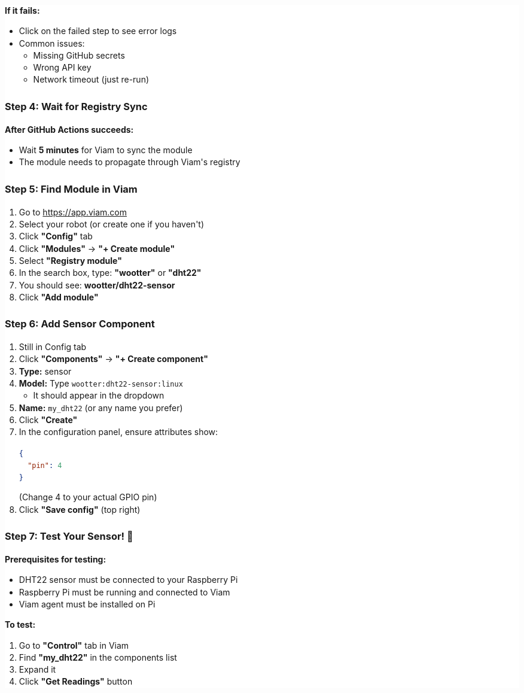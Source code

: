 **If it fails:**
- Click on the failed step to see error logs
- Common issues:
  - Missing GitHub secrets
  - Wrong API key
  - Network timeout (just re-run)

### Step 4: Wait for Registry Sync

**After GitHub Actions succeeds:**
- Wait **5 minutes** for Viam to sync the module
- The module needs to propagate through Viam's registry

### Step 5: Find Module in Viam

1. Go to https://app.viam.com
2. Select your robot (or create one if you haven't)
3. Click **"Config"** tab
4. Click **"Modules"** → **"+ Create module"**
5. Select **"Registry module"**
6. In the search box, type: **"wootter"** or **"dht22"**
7. You should see: **wootter/dht22-sensor**
8. Click **"Add module"**

### Step 6: Add Sensor Component

1. Still in Config tab
2. Click **"Components"** → **"+ Create component"**
3. **Type:** sensor
4. **Model:** Type `wootter:dht22-sensor:linux` 
   - It should appear in the dropdown
5. **Name:** `my_dht22` (or any name you prefer)
6. Click **"Create"**
7. In the configuration panel, ensure attributes show:
   ```json
   {
     "pin": 4
   }
   ```
   (Change 4 to your actual GPIO pin)
8. Click **"Save config"** (top right)

### Step 7: Test Your Sensor! 🎉

**Prerequisites for testing:**
- DHT22 sensor must be connected to your Raspberry Pi
- Raspberry Pi must be running and connected to Viam
- Viam agent must be installed on Pi

**To test:**
1. Go to **"Control"** tab in Viam
2. Find **"my_dht22"** in the components list
3. Expand it
4. Click **"Get Readings"** button
